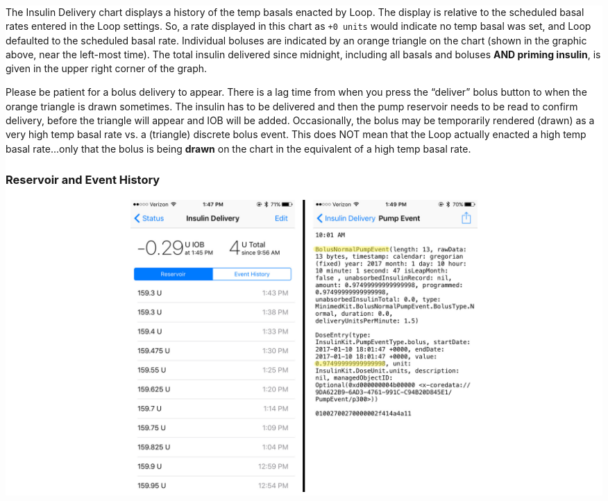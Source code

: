 The Insulin Delivery chart displays a history of the temp basals enacted by Loop.  The display is relative to the scheduled basal rates entered in the Loop settings.  So, a rate displayed in this chart as `+0 units` would indicate no temp basal was set, and Loop defaulted to the scheduled basal rate.  Individual boluses are indicated by an orange triangle on the chart (shown in the graphic above, near the left-most time).  The total insulin delivered since midnight, including all basals and boluses **AND priming insulin**, is given in the upper right corner of the graph.

Please be patient for a bolus delivery to appear.  There is a lag time from when you press the “deliver” bolus button to when the orange triangle is drawn sometimes.  The insulin has to be delivered and then the pump reservoir needs to be read to confirm delivery, before the triangle will appear and IOB will be added.  Occasionally, the bolus may be temporarily rendered (drawn) as a very high temp basal rate vs. a (triangle) discrete bolus event.  This does NOT mean that the Loop actually enacted a high temp basal rate...only that the bolus is being **drawn** on the chart in the equivalent of a high temp basal rate.

### Reservoir and Event History

<p align="center">
<img src="../img/insulin_hidden.jpg" width="500">
</p>
